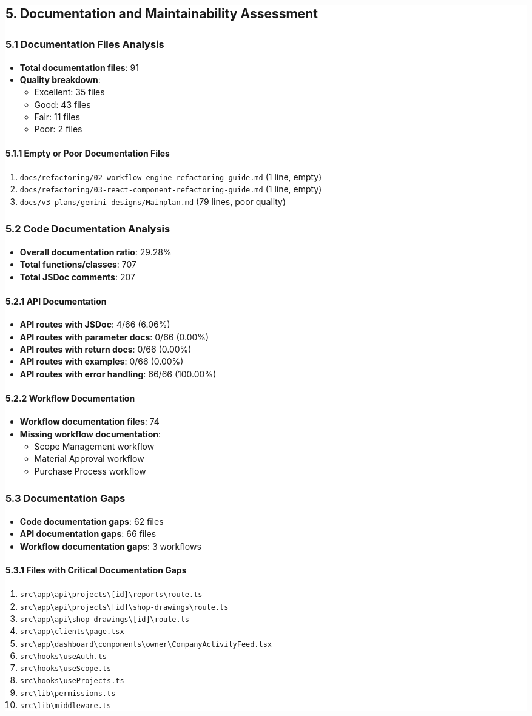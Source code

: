 ## 5. Documentation and Maintainability Assessment

### 5.1 Documentation Files Analysis

- **Total documentation files**: 91
- **Quality breakdown**:
  - Excellent: 35 files
  - Good: 43 files
  - Fair: 11 files
  - Poor: 2 files

#### 5.1.1 Empty or Poor Documentation Files

1. `docs/refactoring/02-workflow-engine-refactoring-guide.md` (1 line, empty)
2. `docs/refactoring/03-react-component-refactoring-guide.md` (1 line, empty)
3. `docs/v3-plans/gemini-designs/Mainplan.md` (79 lines, poor quality)

### 5.2 Code Documentation Analysis

- **Overall documentation ratio**: 29.28%
- **Total functions/classes**: 707
- **Total JSDoc comments**: 207

#### 5.2.1 API Documentation

- **API routes with JSDoc**: 4/66 (6.06%)
- **API routes with parameter docs**: 0/66 (0.00%)
- **API routes with return docs**: 0/66 (0.00%)
- **API routes with examples**: 0/66 (0.00%)
- **API routes with error handling**: 66/66 (100.00%)

#### 5.2.2 Workflow Documentation

- **Workflow documentation files**: 74
- **Missing workflow documentation**:
  - Scope Management workflow
  - Material Approval workflow
  - Purchase Process workflow

### 5.3 Documentation Gaps

- **Code documentation gaps**: 62 files
- **API documentation gaps**: 66 files
- **Workflow documentation gaps**: 3 workflows

#### 5.3.1 Files with Critical Documentation Gaps

1. `src\app\api\projects\[id]\reports\route.ts`
2. `src\app\api\projects\[id]\shop-drawings\route.ts`
3. `src\app\api\shop-drawings\[id]\route.ts`
4. `src\app\clients\page.tsx`
5. `src\app\dashboard\components\owner\CompanyActivityFeed.tsx`
6. `src\hooks\useAuth.ts`
7. `src\hooks\useScope.ts`
8. `src\hooks\useProjects.ts`
9. `src\lib\permissions.ts`
10. `src\lib\middleware.ts`
